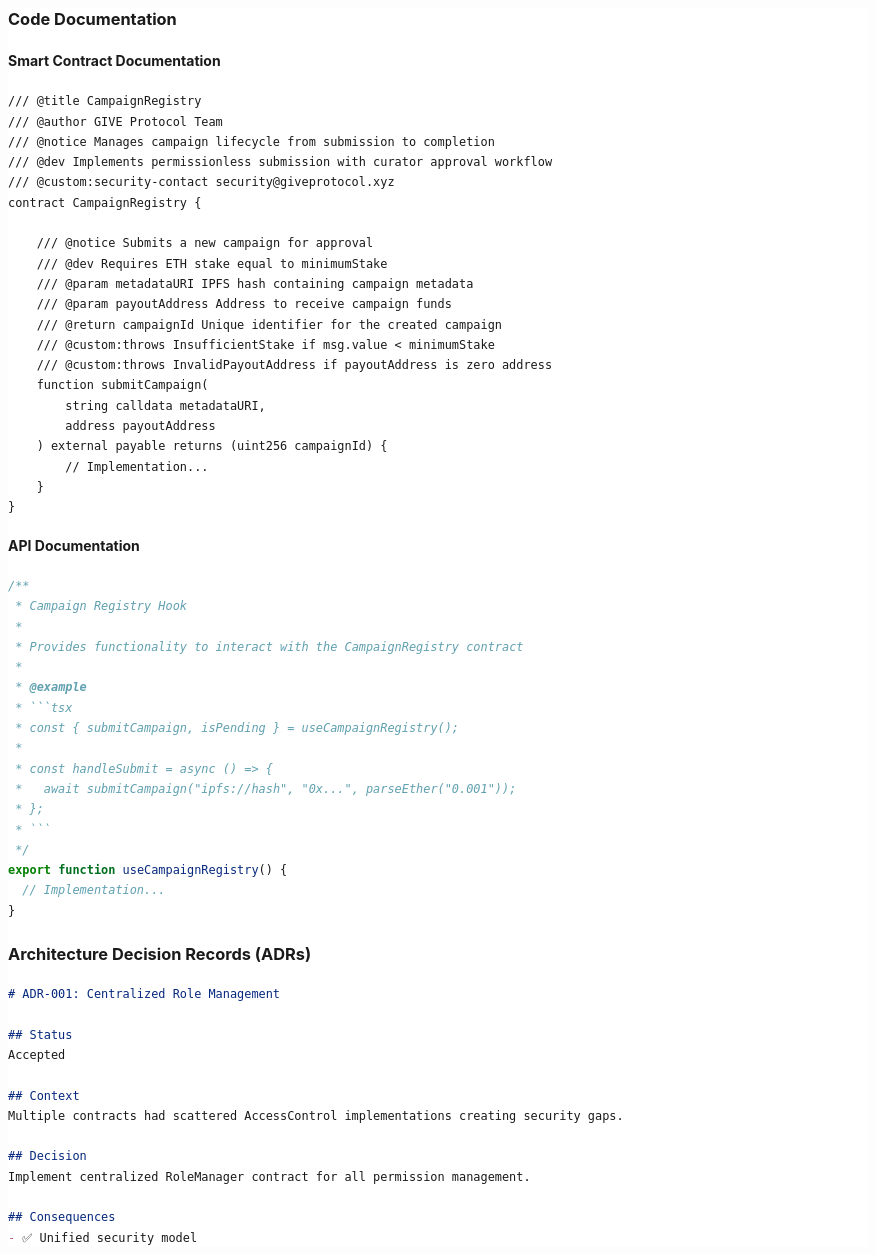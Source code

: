 ### Code Documentation

#### Smart Contract Documentation
```solidity
/// @title CampaignRegistry
/// @author GIVE Protocol Team
/// @notice Manages campaign lifecycle from submission to completion
/// @dev Implements permissionless submission with curator approval workflow
/// @custom:security-contact security@giveprotocol.xyz
contract CampaignRegistry {
    
    /// @notice Submits a new campaign for approval
    /// @dev Requires ETH stake equal to minimumStake
    /// @param metadataURI IPFS hash containing campaign metadata
    /// @param payoutAddress Address to receive campaign funds
    /// @return campaignId Unique identifier for the created campaign
    /// @custom:throws InsufficientStake if msg.value < minimumStake
    /// @custom:throws InvalidPayoutAddress if payoutAddress is zero address
    function submitCampaign(
        string calldata metadataURI,
        address payoutAddress
    ) external payable returns (uint256 campaignId) {
        // Implementation...
    }
}
```

#### API Documentation
```typescript
/**
 * Campaign Registry Hook
 * 
 * Provides functionality to interact with the CampaignRegistry contract
 * 
 * @example
 * ```tsx
 * const { submitCampaign, isPending } = useCampaignRegistry();
 * 
 * const handleSubmit = async () => {
 *   await submitCampaign("ipfs://hash", "0x...", parseEther("0.001"));
 * };
 * ```
 */
export function useCampaignRegistry() {
  // Implementation...
}
```

### Architecture Decision Records (ADRs)

```markdown
# ADR-001: Centralized Role Management

## Status
Accepted

## Context
Multiple contracts had scattered AccessControl implementations creating security gaps.

## Decision
Implement centralized RoleManager contract for all permission management.

## Consequences
- ✅ Unified security model
```